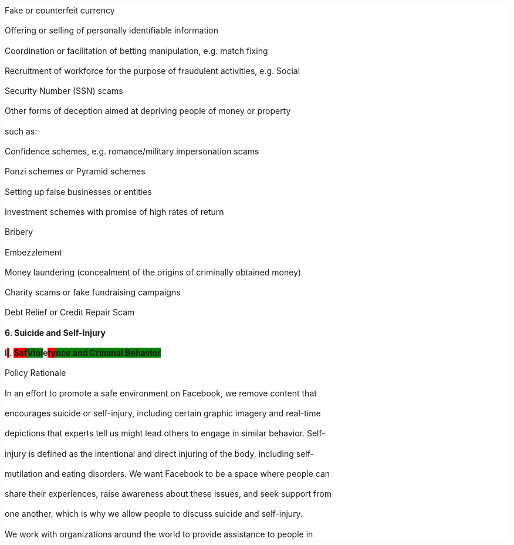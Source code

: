 Fake or counterfeit currency 

 

Offering or selling of personally identifiable information 

Coordination or facilitation of betting manipulation, e.g. match fixing 

Recruitment of workforce for the purpose of fraudulent activities, e.g. Social 

Security Number (SSN) scams 

Other forms of deception aimed at depriving people of money or property 

such as: 

Confidence schemes, e.g. romance/military impersonation scams 

Ponzi schemes or Pyramid schemes 

Setting up false businesses or entities 

Investment schemes with promise of high rates of return 

Bribery 

Embezzlement 

Money laundering (concealment of the origins of criminally obtained money) 

Charity scams or fake fundraising campaigns 

Debt Relief or Credit Repair Scam 

 

 

**6. Suicide and Self-Injury** 

<span style="background-color: green;"> 

</span>**I<span style="background-color: red;">I</span>. <span style="background-color: red;">Saf</span><span style="background-color: green;">Viol</span>e<span style="background-color: red;">ty</span><span style="background-color: green;">nce and Criminal Behavior</span>**<span style="background-color: green;"> 

</span> 

Policy Rationale 

In an effort to promote a safe environment on Facebook, we remove content that 

encourages suicide or self-injury, including certain graphic imagery and real-time 

depictions that experts tell us might lead others to engage in similar behavior. Self-

injury is defined as the intentional and direct injuring of the body, including self-

mutilation and eating disorders. We want Facebook to be a space where people can 

share their experiences, raise awareness about these issues, and seek support from 

one another, which is why we allow people to discuss suicide and self-injury. 

We work with organizations around the world to provide assistance to people in 
